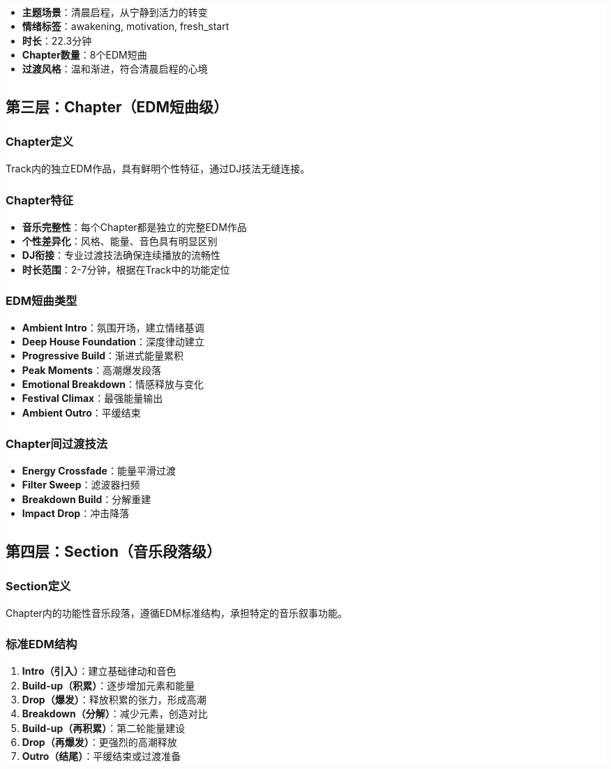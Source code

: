 - **主题场景**：清晨启程，从宁静到活力的转变
- **情绪标签**：awakening, motivation, fresh_start
- **时长**：22.3分钟
- **Chapter数量**：8个EDM短曲
- **过渡风格**：温和渐进，符合清晨启程的心境

## 第三层：Chapter（EDM短曲级）

### Chapter定义

Track内的独立EDM作品，具有鲜明个性特征，通过DJ技法无缝连接。

### Chapter特征

- **音乐完整性**：每个Chapter都是独立的完整EDM作品
- **个性差异化**：风格、能量、音色具有明显区别
- **DJ衔接**：专业过渡技法确保连续播放的流畅性
- **时长范围**：2-7分钟，根据在Track中的功能定位

### EDM短曲类型

- **Ambient Intro**：氛围开场，建立情绪基调
- **Deep House Foundation**：深度律动建立
- **Progressive Build**：渐进式能量累积
- **Peak Moments**：高潮爆发段落
- **Emotional Breakdown**：情感释放与变化
- **Festival Climax**：最强能量输出
- **Ambient Outro**：平缓结束

### Chapter间过渡技法

- **Energy Crossfade**：能量平滑过渡
- **Filter Sweep**：滤波器扫频
- **Breakdown Build**：分解重建
- **Impact Drop**：冲击降落

## 第四层：Section（音乐段落级）

### Section定义

Chapter内的功能性音乐段落，遵循EDM标准结构，承担特定的音乐叙事功能。

### 标准EDM结构

1. **Intro（引入）**：建立基础律动和音色
2. **Build-up（积累）**：逐步增加元素和能量
3. **Drop（爆发）**：释放积累的张力，形成高潮
4. **Breakdown（分解）**：减少元素，创造对比
5. **Build-up（再积累）**：第二轮能量建设
6. **Drop（再爆发）**：更强烈的高潮释放
7. **Outro（结尾）**：平缓结束或过渡准备
